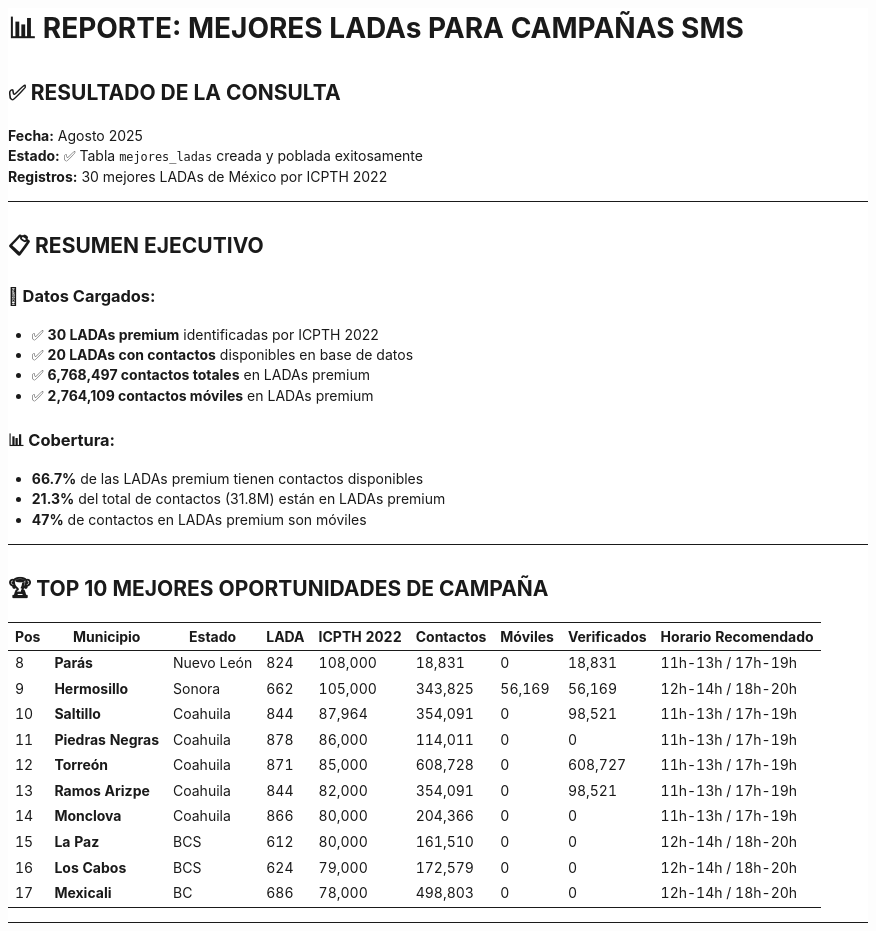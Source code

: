 # 📊 REPORTE: MEJORES LADAs PARA CAMPAÑAS SMS

## ✅ **RESULTADO DE LA CONSULTA**

**Fecha:** Agosto 2025  
**Estado:** ✅ Tabla `mejores_ladas` creada y poblada exitosamente  
**Registros:** 30 mejores LADAs de México por ICPTH 2022

---

## 📋 **RESUMEN EJECUTIVO**

### **🎯 Datos Cargados:**
- ✅ **30 LADAs premium** identificadas por ICPTH 2022
- ✅ **20 LADAs con contactos** disponibles en base de datos
- ✅ **6,768,497 contactos totales** en LADAs premium
- ✅ **2,764,109 contactos móviles** en LADAs premium

### **📊 Cobertura:**
- **66.7%** de las LADAs premium tienen contactos disponibles
- **21.3%** del total de contactos (31.8M) están en LADAs premium
- **47%** de contactos en LADAs premium son móviles

---

## 🏆 **TOP 10 MEJORES OPORTUNIDADES DE CAMPAÑA**

| Pos | Municipio | Estado | LADA | ICPTH 2022 | Contactos | Móviles | Verificados | Horario Recomendado |
|-----|-----------|--------|------|------------|-----------|---------|-------------|-------------------|
| 8 | **Parás** | Nuevo León | 824 | 108,000 | 18,831 | 0 | 18,831 | 11h-13h / 17h-19h |
| 9 | **Hermosillo** | Sonora | 662 | 105,000 | 343,825 | 56,169 | 56,169 | 12h-14h / 18h-20h |
| 10 | **Saltillo** | Coahuila | 844 | 87,964 | 354,091 | 0 | 98,521 | 11h-13h / 17h-19h |
| 11 | **Piedras Negras** | Coahuila | 878 | 86,000 | 114,011 | 0 | 0 | 11h-13h / 17h-19h |
| 12 | **Torreón** | Coahuila | 871 | 85,000 | 608,728 | 0 | 608,727 | 11h-13h / 17h-19h |
| 13 | **Ramos Arizpe** | Coahuila | 844 | 82,000 | 354,091 | 0 | 98,521 | 11h-13h / 17h-19h |
| 14 | **Monclova** | Coahuila | 866 | 80,000 | 204,366 | 0 | 0 | 11h-13h / 17h-19h |
| 15 | **La Paz** | BCS | 612 | 80,000 | 161,510 | 0 | 0 | 12h-14h / 18h-20h |
| 16 | **Los Cabos** | BCS | 624 | 79,000 | 172,579 | 0 | 0 | 12h-14h / 18h-20h |
| 17 | **Mexicali** | BC | 686 | 78,000 | 498,803 | 0 | 0 | 12h-14h / 18h-20h |

---
